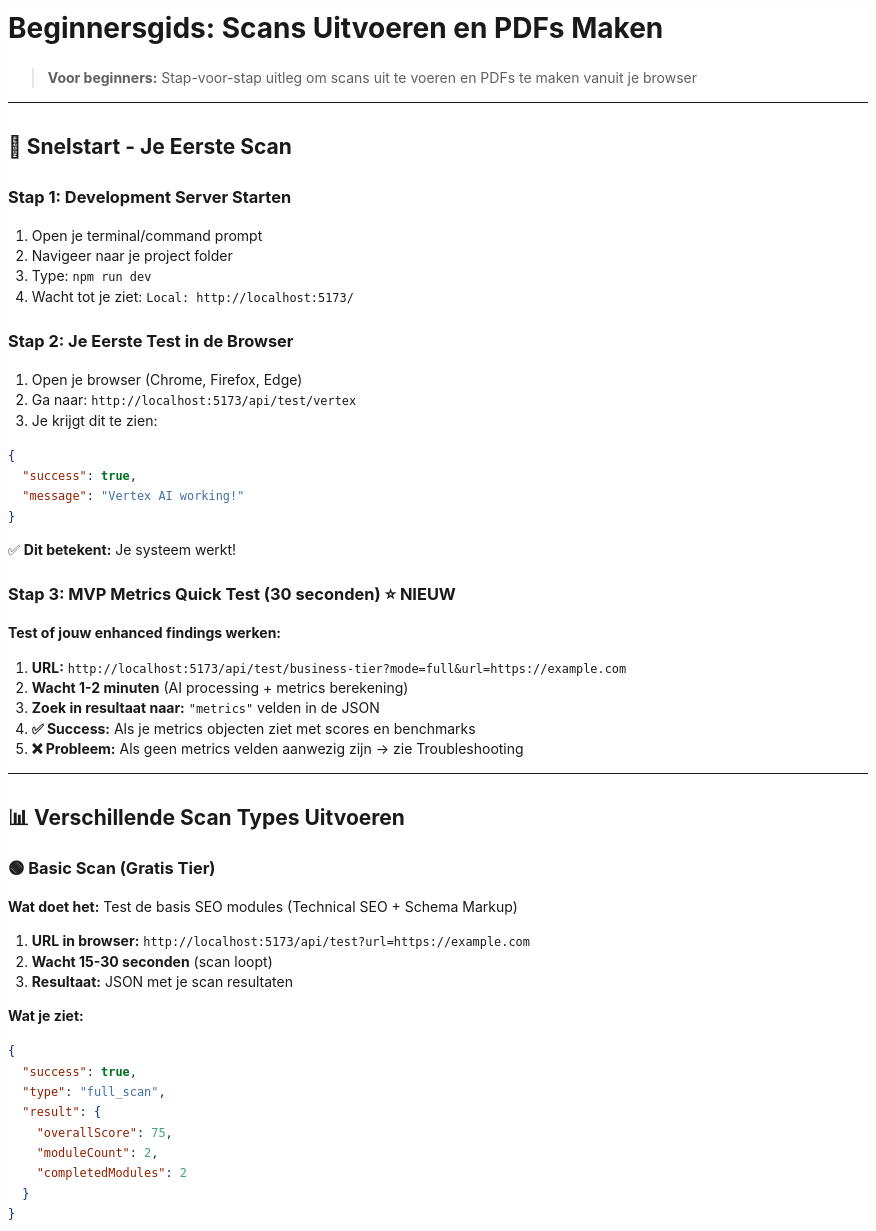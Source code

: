 # Beginnersgids: Scans Uitvoeren en PDFs Maken

> **Voor beginners:** Stap-voor-stap uitleg om scans uit te voeren en PDFs te maken vanuit je browser

---

## 🚀 Snelstart - Je Eerste Scan

### Stap 1: Development Server Starten
1. Open je terminal/command prompt
2. Navigeer naar je project folder
3. Type: `npm run dev`
4. Wacht tot je ziet: `Local: http://localhost:5173/`

### Stap 2: Je Eerste Test in de Browser
1. Open je browser (Chrome, Firefox, Edge)
2. Ga naar: `http://localhost:5173/api/test/vertex`
3. Je krijgt dit te zien:
```json
{
  "success": true,
  "message": "Vertex AI working!"
}
```
✅ **Dit betekent:** Je systeem werkt!

### Stap 3: MVP Metrics Quick Test (30 seconden) ⭐ NIEUW
**Test of jouw enhanced findings werken:**
1. **URL:** `http://localhost:5173/api/test/business-tier?mode=full&url=https://example.com`
2. **Wacht 1-2 minuten** (AI processing + metrics berekening)
3. **Zoek in resultaat naar:** `"metrics"` velden in de JSON
4. **✅ Success:** Als je metrics objecten ziet met scores en benchmarks
5. **❌ Probleem:** Als geen metrics velden aanwezig zijn → zie Troubleshooting

---

## 📊 Verschillende Scan Types Uitvoeren

### 🟢 Basic Scan (Gratis Tier)
**Wat doet het:** Test de basis SEO modules (Technical SEO + Schema Markup)

1. **URL in browser:** `http://localhost:5173/api/test?url=https://example.com`
2. **Wacht 15-30 seconden** (scan loopt)
3. **Resultaat:** JSON met je scan resultaten

**Wat je ziet:**
```json
{
  "success": true,
  "type": "full_scan",
  "result": {
    "overallScore": 75,
    "moduleCount": 2,
    "completedModules": 2
  }
}
```
